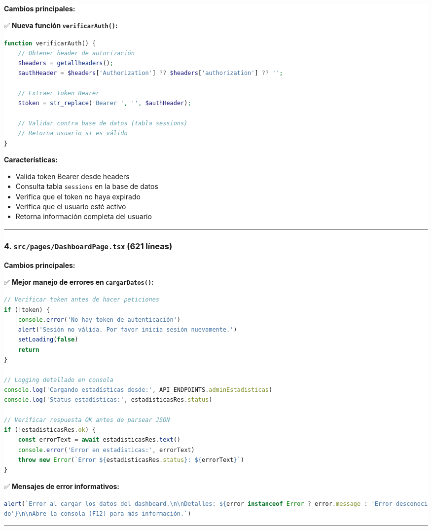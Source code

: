 **Cambios principales:**

✅ **Nueva función `verificarAuth()`:**
```php
function verificarAuth() {
    // Obtener header de autorización
    $headers = getallheaders();
    $authHeader = $headers['Authorization'] ?? $headers['authorization'] ?? '';
    
    // Extraer token Bearer
    $token = str_replace('Bearer ', '', $authHeader);
    
    // Validar contra base de datos (tabla sessions)
    // Retorna usuario si es válido
}
```

**Características:**
- Valida token Bearer desde headers
- Consulta tabla `sessions` en la base de datos
- Verifica que el token no haya expirado
- Verifica que el usuario esté activo
- Retorna información completa del usuario

---

### 4. `src/pages/DashboardPage.tsx` (621 líneas)

**Cambios principales:**

✅ **Mejor manejo de errores en `cargarDatos()`:**
```typescript
// Verificar token antes de hacer peticiones
if (!token) {
    console.error('No hay token de autenticación')
    alert('Sesión no válida. Por favor inicia sesión nuevamente.')
    setLoading(false)
    return
}

// Logging detallado en consola
console.log('Cargando estadísticas desde:', API_ENDPOINTS.adminEstadisticas)
console.log('Status estadísticas:', estadisticasRes.status)

// Verificar respuesta OK antes de parsear JSON
if (!estadisticasRes.ok) {
    const errorText = await estadisticasRes.text()
    console.error('Error en estadísticas:', errorText)
    throw new Error(`Error ${estadisticasRes.status}: ${errorText}`)
}
```

✅ **Mensajes de error informativos:**
```typescript
alert(`Error al cargar los datos del dashboard.\n\nDetalles: ${error instanceof Error ? error.message : 'Error desconocido'}\n\nAbre la consola (F12) para más información.`)
```

---
